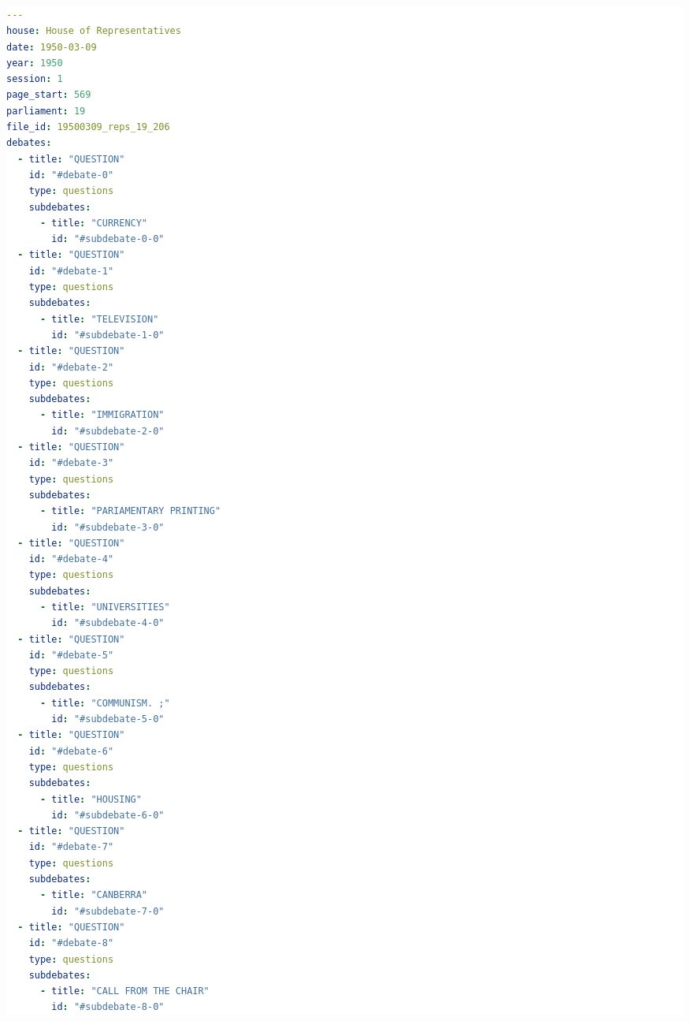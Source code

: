 ```yaml
---
house: House of Representatives
date: 1950-03-09
year: 1950
session: 1
page_start: 569
parliament: 19
file_id: 19500309_reps_19_206
debates:
  - title: "QUESTION"
    id: "#debate-0"
    type: questions
    subdebates:
      - title: "CURRENCY"
        id: "#subdebate-0-0"
  - title: "QUESTION"
    id: "#debate-1"
    type: questions
    subdebates:
      - title: "TELEVISION"
        id: "#subdebate-1-0"
  - title: "QUESTION"
    id: "#debate-2"
    type: questions
    subdebates:
      - title: "IMMIGRATION"
        id: "#subdebate-2-0"
  - title: "QUESTION"
    id: "#debate-3"
    type: questions
    subdebates:
      - title: "PARIAMENTARY PRINTING"
        id: "#subdebate-3-0"
  - title: "QUESTION"
    id: "#debate-4"
    type: questions
    subdebates:
      - title: "UNIVERSITIES"
        id: "#subdebate-4-0"
  - title: "QUESTION"
    id: "#debate-5"
    type: questions
    subdebates:
      - title: "COMMUNISM. ;"
        id: "#subdebate-5-0"
  - title: "QUESTION"
    id: "#debate-6"
    type: questions
    subdebates:
      - title: "HOUSING"
        id: "#subdebate-6-0"
  - title: "QUESTION"
    id: "#debate-7"
    type: questions
    subdebates:
      - title: "CANBERRA"
        id: "#subdebate-7-0"
  - title: "QUESTION"
    id: "#debate-8"
    type: questions
    subdebates:
      - title: "CALL FROM THE CHAIR"
        id: "#subdebate-8-0"
```